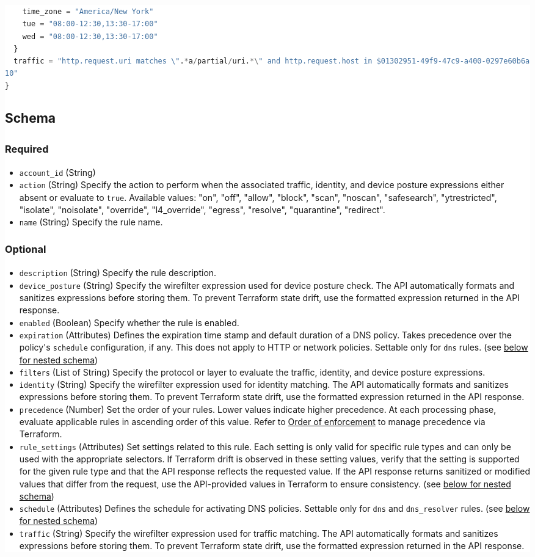 ```terraform
    time_zone = "America/New York"
    tue = "08:00-12:30,13:30-17:00"
    wed = "08:00-12:30,13:30-17:00"
  }
  traffic = "http.request.uri matches \".*a/partial/uri.*\" and http.request.host in $01302951-49f9-47c9-a400-0297e60b6a10"
}
```


## Schema

### Required

- `account_id` (String)
- `action` (String) Specify the action to perform when the associated traffic, identity, and device posture expressions either absent or evaluate to `true`.
Available values: "on", "off", "allow", "block", "scan", "noscan", "safesearch", "ytrestricted", "isolate", "noisolate", "override", "l4_override", "egress", "resolve", "quarantine", "redirect".
- `name` (String) Specify the rule name.

### Optional

- `description` (String) Specify the rule description.
- `device_posture` (String) Specify the wirefilter expression used for device posture check. The API automatically formats and sanitizes expressions before storing them. To prevent Terraform state drift, use the formatted expression returned in the API response.
- `enabled` (Boolean) Specify whether the rule is enabled.
- `expiration` (Attributes) Defines the expiration time stamp and default duration of a DNS policy. Takes precedence over the policy's `schedule` configuration, if any. This  does not apply to HTTP or network policies. Settable only for `dns` rules. (see [below for nested schema](#nestedatt--expiration))
- `filters` (List of String) Specify the protocol or layer to evaluate the traffic, identity, and device posture expressions.
- `identity` (String) Specify the wirefilter expression used for identity matching. The API automatically formats and sanitizes expressions before storing them. To prevent Terraform state drift, use the formatted expression returned in the API response.
- `precedence` (Number) Set the order of your rules. Lower values indicate higher precedence. At each processing phase, evaluate applicable rules in ascending order of this value. Refer to [Order of enforcement](http://developers.cloudflare.com/learning-paths/secure-internet-traffic/understand-policies/order-of-enforcement/#manage-precedence-with-terraform) to manage precedence via Terraform.
- `rule_settings` (Attributes) Set settings related to this rule. Each setting is only valid for specific rule types and can only be used with the appropriate selectors. If Terraform drift is observed in these setting values, verify that the setting is supported for the given rule type and that the API response reflects the requested value. If the API response returns sanitized or modified values that differ from the request, use the API-provided values in Terraform to ensure consistency. (see [below for nested schema](#nestedatt--rule_settings))
- `schedule` (Attributes) Defines the schedule for activating DNS policies. Settable only for `dns` and `dns_resolver` rules. (see [below for nested schema](#nestedatt--schedule))
- `traffic` (String) Specify the wirefilter expression used for traffic matching. The API automatically formats and sanitizes expressions before storing them. To prevent Terraform state drift, use the formatted expression returned in the API response.
